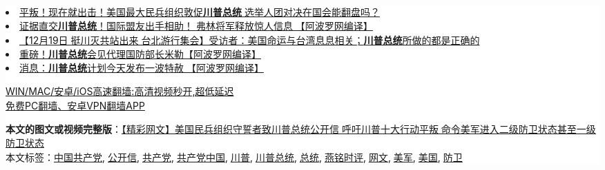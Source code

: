 <li><a href='https://www.bannedbook.org/bnews/cnnews/20201220/1451193.html' target='_blank'>平叛！现在就出击！美国最大民兵组织敦促<b>川普总统</b> 选举人团对决在国会能翻盘吗？</a></li> <li><a href='https://www.bannedbook.org/bnews/cnnews/20201219/1451056.html' target='_blank'>证据直交<b>川普总统</b>！国际盟友出手相助！ 弗林将军释放惊人信息 【阿波罗网编译】</a></li> <li><a href='https://www.bannedbook.org/bnews/bannedvideo/20201219/1451009.html' target='_blank'>【12月19日 挺川灭共站出来 台北游行集会】受访者：美国命运与台湾息息相关；<b>川普总统</b>所做的都是正确的</a></li> <li><a href='https://www.bannedbook.org/bnews/cnnews/20201219/1450937.html' target='_blank'>重磅！<b>川普总统</b>会见代理国防部长米勒【阿波罗网编译】</a></li> <li><a href='https://www.bannedbook.org/bnews/cnnews/20201219/1450865.html' target='_blank'>消息：<b>川普总统</b>计划今天发布一波特赦 【阿波罗网编译】</a></li> </ul> <p class="texttj"> <a href="https://github.com/bannedbook/fanqiang/wiki/V2ray%E6%9C%BA%E5%9C%BA" target="_blank">WIN/MAC/安卓/iOS高速翻墙:高清视频秒开,超低延迟</a><br/> <a href="https://github.com/bannedbook/fanqiang/wiki/%E7%A6%81%E9%97%BB%E7%BD%91%E5%AE%89%E5%8D%93%E7%BF%BB%E5%A2%99%E6%96%B0%E9%97%BBAPP" target="_blank">免费PC翻墙、安卓VPN翻墙APP</a></p><p> </p> <a name='sharetosocial'></a>       <div><b>本文的图文或视频完整版</b>：<a href='https://www.bannedbook.org/bnews/comments/20201220/1451291.html'>【精彩网文】美国民兵组织守誓者致川普总统公开信 呼吁川普十大行动平叛 命令美军进入二级防卫状态甚至一级防卫状态</a></div>  </div> <div class="postfooter"> <div>本文标签：<a href="https://www.bannedbook.org/bnews/tag/%e4%b8%ad%e5%9b%bd%e5%85%b1%e4%ba%a7%e5%85%9a/" rel="tag">中国共产党</a>, <a href="https://www.bannedbook.org/bnews/tag/%E5%85%AC%E5%BC%80%E4%BF%A1/" rel="tag">公开信</a>, <a href="https://www.bannedbook.org/bnews/tag/%e5%85%b1%e4%ba%a7%e5%85%9a/" rel="tag">共产党</a>, <a href="https://www.bannedbook.org/bnews/tag/%e5%85%b1%e4%ba%a7%e5%85%9a%e4%b8%ad%e5%9b%bd/" rel="tag">共产党中国</a>, <a href="https://www.bannedbook.org/bnews/tag/%e5%b7%9d%e6%99%ae/" rel="tag">川普</a>, <a href="https://www.bannedbook.org/bnews/tag/%E5%B7%9D%E6%99%AE%E6%80%BB%E7%BB%9F/" rel="tag">川普总统</a>, <a href="https://www.bannedbook.org/bnews/tag/%e6%80%bb%e7%bb%9f/" rel="tag">总统</a>, <a href="https://www.bannedbook.org/bnews/tag/%e7%87%95%e9%93%ad%e6%97%b6%e8%af%84/" rel="tag">燕铭时评</a>, <a href="https://www.bannedbook.org/bnews/tag/%e7%bd%91%e6%96%87/" rel="tag">网文</a>, <a href="https://www.bannedbook.org/bnews/tag/%e7%be%8e%e5%86%9b/" rel="tag">美军</a>, <a href="https://www.bannedbook.org/bnews/tag/%e7%be%8e%e5%9b%bd/" rel="tag">美国</a>, <a href="https://www.bannedbook.org/bnews/tag/%E9%98%B2%E5%8D%AB/" rel="tag">防卫</a></div>  </div> 